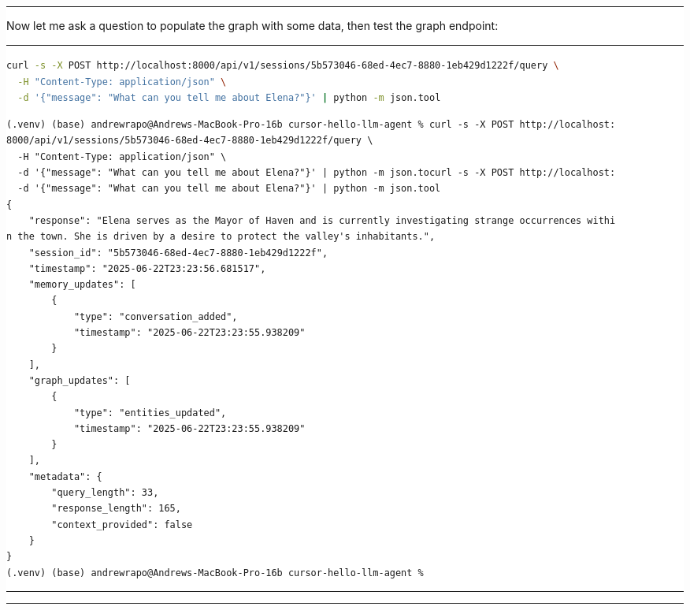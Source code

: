 


---

Now let me ask a question to populate the graph with some data, then test the graph endpoint:

---

```bash
curl -s -X POST http://localhost:8000/api/v1/sessions/5b573046-68ed-4ec7-8880-1eb429d1222f/query \
  -H "Content-Type: application/json" \
  -d '{"message": "What can you tell me about Elena?"}' | python -m json.tool
```

```
(.venv) (base) andrewrapo@Andrews-MacBook-Pro-16b cursor-hello-llm-agent % curl -s -X POST http://localhost:
8000/api/v1/sessions/5b573046-68ed-4ec7-8880-1eb429d1222f/query \
  -H "Content-Type: application/json" \
  -d '{"message": "What can you tell me about Elena?"}' | python -m json.tocurl -s -X POST http://localhost:
  -d '{"message": "What can you tell me about Elena?"}' | python -m json.tool
{
    "response": "Elena serves as the Mayor of Haven and is currently investigating strange occurrences withi
n the town. She is driven by a desire to protect the valley's inhabitants.",
    "session_id": "5b573046-68ed-4ec7-8880-1eb429d1222f",
    "timestamp": "2025-06-22T23:23:56.681517",
    "memory_updates": [
        {
            "type": "conversation_added",
            "timestamp": "2025-06-22T23:23:55.938209"
        }
    ],
    "graph_updates": [
        {
            "type": "entities_updated",
            "timestamp": "2025-06-22T23:23:55.938209"
        }
    ],
    "metadata": {
        "query_length": 33,
        "response_length": 165,
        "context_provided": false
    }
}
(.venv) (base) andrewrapo@Andrews-MacBook-Pro-16b cursor-hello-llm-agent %
```

---



---
